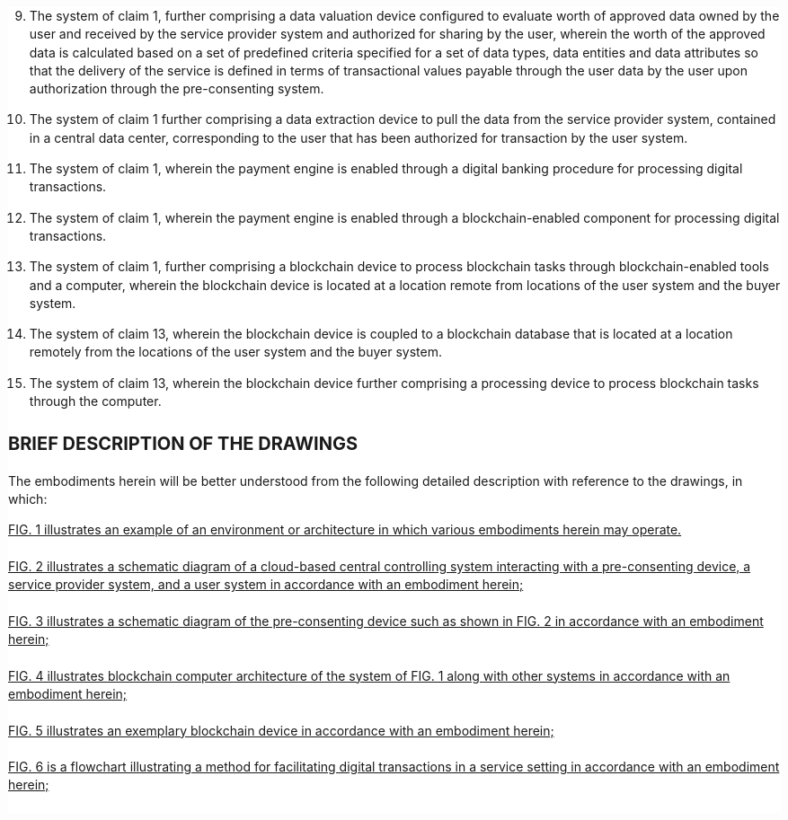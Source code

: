 9. The system of claim 1, further comprising a data valuation device configured to evaluate worth of approved data owned by the user and received by the service provider system and authorized for sharing by the user, wherein the worth of the approved data is calculated based on a set of predefined criteria specified for a set of data types, data entities and data attributes so that the delivery of the service is defined in terms of transactional values payable through the user data by the user upon authorization through the pre-consenting system.

10. The system of claim 1 further comprising a data extraction device to pull the data from the service provider system, contained in a central data center, corresponding to the user that has been authorized for transaction by the user system.

11. The system of claim 1, wherein the payment engine is enabled through a digital banking procedure for processing digital transactions.

12. The system of claim 1, wherein the payment engine is enabled through a blockchain-enabled component for processing digital transactions.

13. The system of claim 1, further comprising a blockchain device to process blockchain tasks through blockchain-enabled tools and a computer, wherein the blockchain device is located at a location remote from locations of the user system and the buyer system.

14. The system of claim 13, wherein the blockchain device is coupled to a blockchain database that is located at a location remotely from the locations of the user system and the buyer system.

15. The system of claim 13, wherein the blockchain device further comprising a processing device to process blockchain tasks through the computer.

</div>

### <span style="font-size:20px">BRIEF DESCRIPTION OF THE DRAWINGS </span>

The embodiments herein will be better understood from the following detailed description with reference to the drawings, in which:

<a href="./#fig1">
FIG. 1 illustrates an example of an environment or architecture in which various embodiments herein may operate.
</a>
<br>
<br>
<a href="./#fig2">FIG. 2 illustrates a schematic diagram of a cloud-based central controlling system interacting with a pre-consenting device, a service provider system, and a user system in accordance with an embodiment herein;
</a>
<br>
<br>
<a href="./#fig3">FIG. 3 illustrates a schematic diagram of the pre-consenting device such as shown in FIG. 2 in accordance with an embodiment herein;
</a>
<br>
<br>
<a href="./#fig4">FIG. 4 illustrates blockchain computer architecture of the system of FIG. 1 along with other systems in accordance with an embodiment herein;
</a>
<br>
<br>
<a href="./#fig5">FIG. 5 illustrates an exemplary blockchain device in accordance with an embodiment herein;
</a>
<br>
<br>
<a href="./#fig6">FIG. 6 is a flowchart illustrating a method for facilitating digital transactions in a service setting in accordance with an embodiment herein;
</a>
<br>
<br>